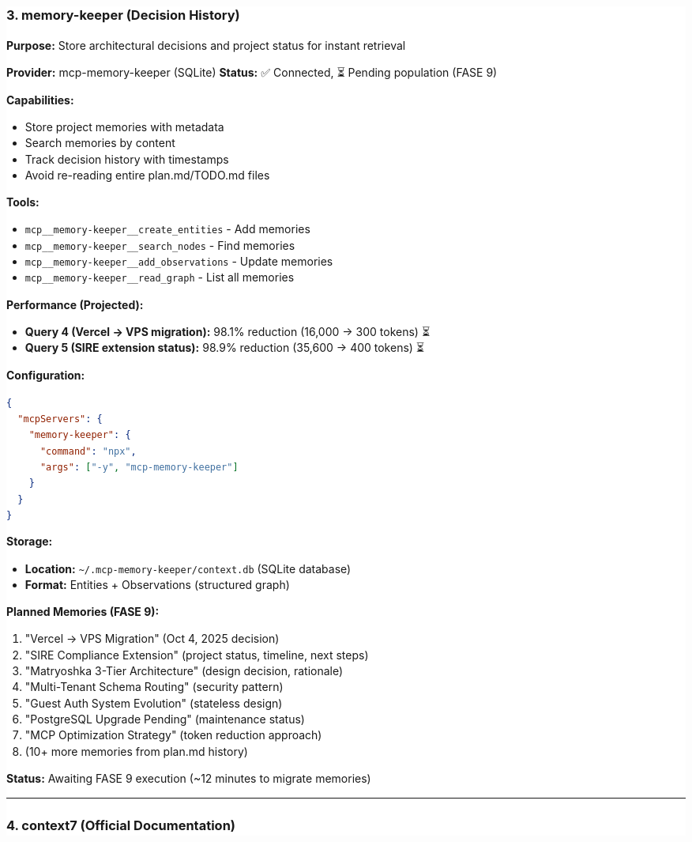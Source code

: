 ### 3. memory-keeper (Decision History)

**Purpose:** Store architectural decisions and project status for instant retrieval

**Provider:** mcp-memory-keeper (SQLite)
**Status:** ✅ Connected, ⏳ Pending population (FASE 9)

**Capabilities:**
- Store project memories with metadata
- Search memories by content
- Track decision history with timestamps
- Avoid re-reading entire plan.md/TODO.md files

**Tools:**
- `mcp__memory-keeper__create_entities` - Add memories
- `mcp__memory-keeper__search_nodes` - Find memories
- `mcp__memory-keeper__add_observations` - Update memories
- `mcp__memory-keeper__read_graph` - List all memories

**Performance (Projected):**
- **Query 4 (Vercel → VPS migration):** 98.1% reduction (16,000 → 300 tokens) ⏳
- **Query 5 (SIRE extension status):** 98.9% reduction (35,600 → 400 tokens) ⏳

**Configuration:**
```json
{
  "mcpServers": {
    "memory-keeper": {
      "command": "npx",
      "args": ["-y", "mcp-memory-keeper"]
    }
  }
}
```

**Storage:**
- **Location:** `~/.mcp-memory-keeper/context.db` (SQLite database)
- **Format:** Entities + Observations (structured graph)

**Planned Memories (FASE 9):**
1. "Vercel → VPS Migration" (Oct 4, 2025 decision)
2. "SIRE Compliance Extension" (project status, timeline, next steps)
3. "Matryoshka 3-Tier Architecture" (design decision, rationale)
4. "Multi-Tenant Schema Routing" (security pattern)
5. "Guest Auth System Evolution" (stateless design)
6. "PostgreSQL Upgrade Pending" (maintenance status)
7. "MCP Optimization Strategy" (token reduction approach)
8. (10+ more memories from plan.md history)

**Status:** Awaiting FASE 9 execution (~12 minutes to migrate memories)

---

### 4. context7 (Official Documentation)
